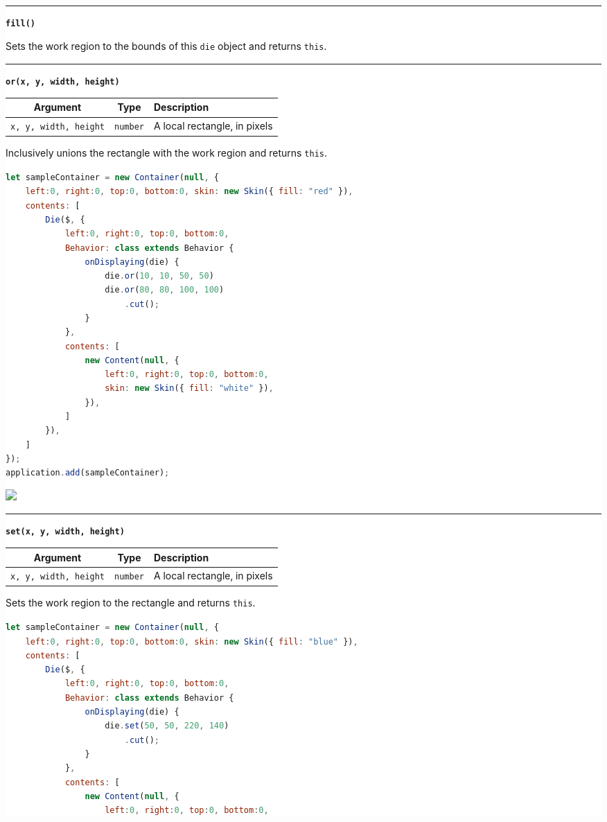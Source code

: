 ***

**`fill()`**

Sets the work region to the bounds of this `die` object and returns `this`.

***

**`or(x, y, width, height)`**

| Argument | Type | Description |
| --- | --- | :--- |
| `x, y, width, height` | `number` | A local rectangle, in pixels

Inclusively unions the rectangle with the work region and returns `this`.

```javascript
let sampleContainer = new Container(null, {
    left:0, right:0, top:0, bottom:0, skin: new Skin({ fill: "red" }),
    contents: [
        Die($, {
            left:0, right:0, top:0, bottom:0,
            Behavior: class extends Behavior {
                onDisplaying(die) {
                    die.or(10, 10, 50, 50)
                    die.or(80, 80, 100, 100)
                    	.cut();
                }
            },
            contents: [
                new Content(null, { 
                	left:0, right:0, top:0, bottom:0, 
                	skin: new Skin({ fill: "white" }),
                }),
            ]
        }),
    ]
});
application.add(sampleContainer);
```

![](../assets/piu/dieOr.png)

***

**`set(x, y, width, height)`**

| Argument | Type | Description |
| --- | --- | :--- | 
| `x, y, width, height` | `number` | A local rectangle, in pixels

Sets the work region to the rectangle and returns `this`.

```javascript
let sampleContainer = new Container(null, {
    left:0, right:0, top:0, bottom:0, skin: new Skin({ fill: "blue" }),
    contents: [
        Die($, {
            left:0, right:0, top:0, bottom:0,
            Behavior: class extends Behavior {
                onDisplaying(die) {
                    die.set(50, 50, 220, 140)
                    	.cut();
                }
            },
            contents: [
                new Content(null, { 
                	left:0, right:0, top:0, bottom:0, 
```